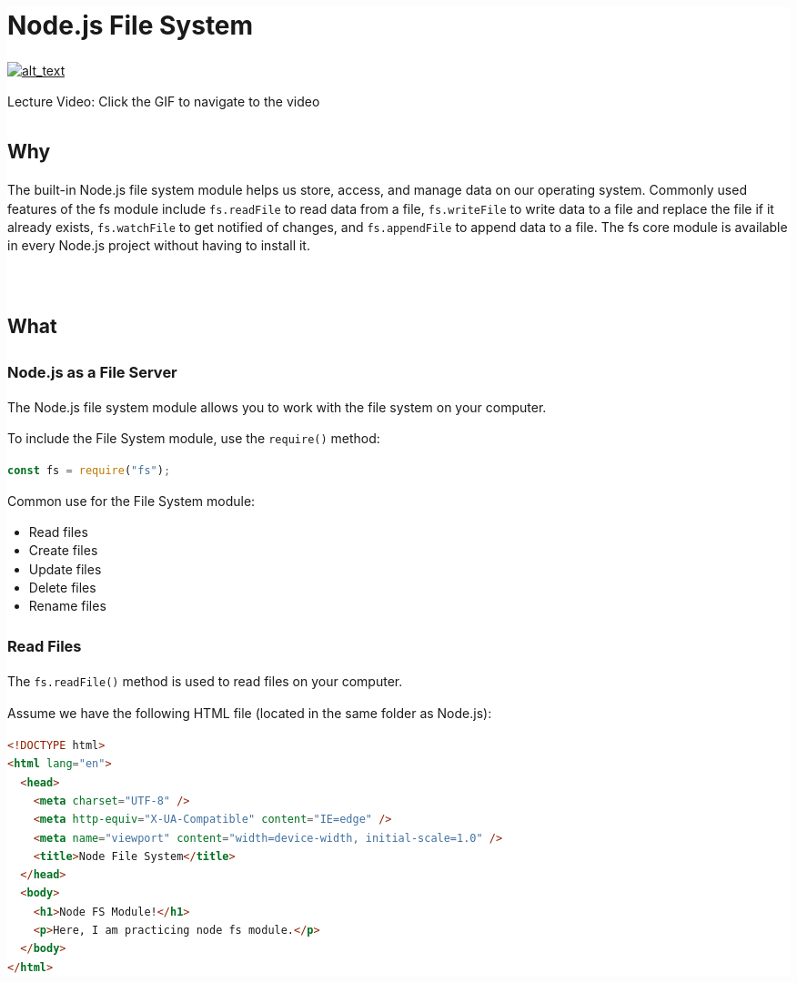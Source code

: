 # Node.js File System

[![alt_text](/assets/images/lectures/Node-FS-Lecture-high.gif)](https://vimeo.com/519812701)

Lecture Video: Click the GIF to navigate to the video

## Why

The built-in Node.js file system module helps us store, access, and manage data on our operating system. Commonly used features of the fs module include `fs.readFile` to read data from a file, `fs.writeFile` to write data to a file and replace the file if it already exists, `fs.watchFile` to get notified of changes, and `fs.appendFile` to append data to a file. The fs core module is available in every Node.js project without having to install it.

<br>

## What

### Node.js as a File Server

The Node.js file system module allows you to work with the file system on your computer.

To include the File System module, use the `require()` method:

```js
const fs = require("fs");
```

Common use for the File System module:

- Read files
- Create files
- Update files
- Delete files
- Rename files

### Read Files

The `fs.readFile()` method is used to read files on your computer.

Assume we have the following HTML file (located in the same folder as Node.js):

```html
<!DOCTYPE html>
<html lang="en">
  <head>
    <meta charset="UTF-8" />
    <meta http-equiv="X-UA-Compatible" content="IE=edge" />
    <meta name="viewport" content="width=device-width, initial-scale=1.0" />
    <title>Node File System</title>
  </head>
  <body>
    <h1>Node FS Module!</h1>
    <p>Here, I am practicing node fs module.</p>
  </body>
</html>
```
